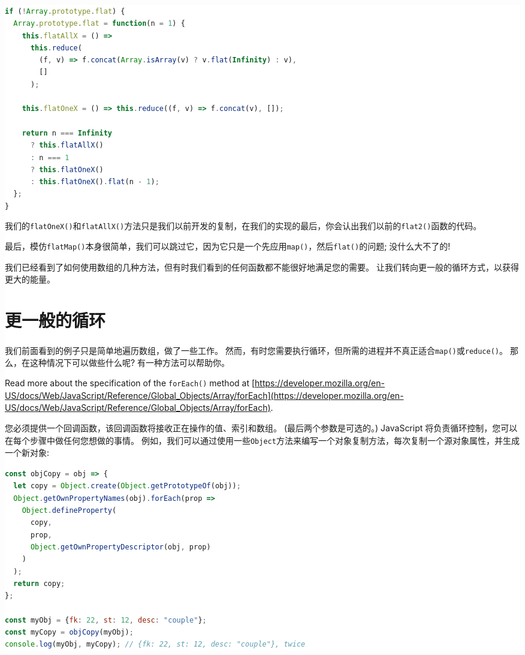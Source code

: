 ```js
if (!Array.prototype.flat) {
  Array.prototype.flat = function(n = 1) {
    this.flatAllX = () =>
      this.reduce(
        (f, v) => f.concat(Array.isArray(v) ? v.flat(Infinity) : v),
        []
      );

    this.flatOneX = () => this.reduce((f, v) => f.concat(v), []);

    return n === Infinity
      ? this.flatAllX()
      : n === 1
      ? this.flatOneX()
      : this.flatOneX().flat(n - 1);
  };
}
```

我们的`flatOneX()`和`flatAllX()`方法只是我们以前开发的复制，在我们的实现的最后，你会认出我们以前的`flat2()`函数的代码。

最后，模仿`flatMap()`本身很简单，我们可以跳过它，因为它只是一个先应用`map()`，然后`flat()`的问题; 没什么大不了的!

我们已经看到了如何使用数组的几种方法，但有时我们看到的任何函数都不能很好地满足您的需要。 让我们转向更一般的循环方式，以获得更大的能量。

# 更一般的循环

我们前面看到的例子只是简单地遍历数组，做了一些工作。 然而，有时您需要执行循环，但所需的进程并不真正适合`map()`或`reduce()`。 那么，在这种情况下可以做些什么呢? 有一种方法可以帮助你。

Read more about the specification of the `forEach()` method at [https://developer.mozilla.org/en-US/docs/Web/JavaScript/Reference/Global_Objects/Array/forEach](https://developer.mozilla.org/en-US/docs/Web/JavaScript/Reference/Global_Objects/Array/forEach).

您必须提供一个回调函数，该回调函数将接收正在操作的值、索引和数组。 (最后两个参数是可选的。) JavaScript 将负责循环控制，您可以在每个步骤中做任何您想做的事情。 例如，我们可以通过使用一些`Object`方法来编写一个对象复制方法，每次复制一个源对象属性，并生成一个新对象:

```js
const objCopy = obj => {
  let copy = Object.create(Object.getPrototypeOf(obj));
  Object.getOwnPropertyNames(obj).forEach(prop =>
    Object.defineProperty(
      copy,
      prop,
      Object.getOwnPropertyDescriptor(obj, prop)
    )
  );
  return copy;
};

const myObj = {fk: 22, st: 12, desc: "couple"};
const myCopy = objCopy(myObj);
console.log(myObj, myCopy); // {fk: 22, st: 12, desc: "couple"}, twice
```

